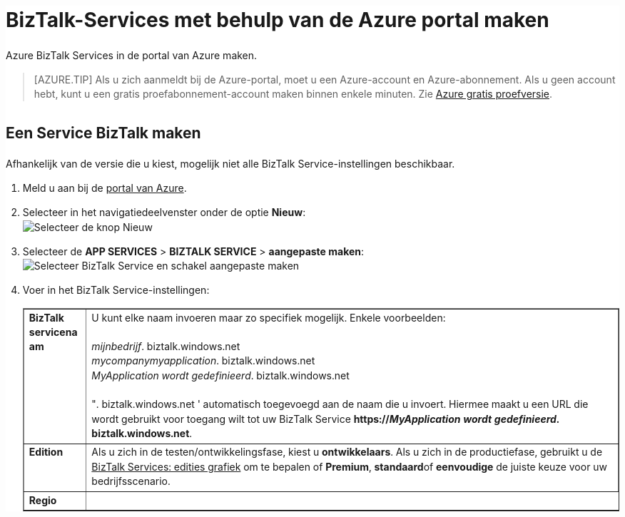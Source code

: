 <properties
    pageTitle="Azure BizTalk Services maken in de portal van Azure | Microsoft Azure"
    description="Informatie over het inrichten van of Azure BizTalk Services in de beheerportal Azure; maken MAB, WABS"
    services="biztalk-services"
    documentationCenter=""
    authors="MandiOhlinger"
    manager="erikre"
    editor=""/>

<tags
    ms.service="biztalk-services"
    ms.workload="integration"
    ms.tgt_pltfrm="na"
    ms.devlang="na"
    ms.topic="hero-article"
    ms.date="08/15/2016"
    ms.author="mandia"/>



# <a name="create-biztalk-services-using-the-azure-portal"></a>BizTalk-Services met behulp van de Azure portal maken

Azure BizTalk Services in de portal van Azure maken.

> [AZURE.TIP] Als u zich aanmeldt bij de Azure-portal, moet u een Azure-account en Azure-abonnement. Als u geen account hebt, kunt u een gratis proefabonnement-account maken binnen enkele minuten. Zie [Azure gratis proefversie](http://go.microsoft.com/fwlink/p/?LinkID=239738).

## <a name="create-a-biztalk-service"></a>Een Service BizTalk maken
Afhankelijk van de versie die u kiest, mogelijk niet alle BizTalk Service-instellingen beschikbaar.

1. Meld u aan bij de [portal van Azure](http://go.microsoft.com/fwlink/p/?LinkID=213885).
2. Selecteer in het navigatiedeelvenster onder de optie **Nieuw**:  
![Selecteer de knop Nieuw][NEWButton]

3. Selecteer de **APP SERVICES** > **BIZTALK SERVICE** > **aangepaste maken**:  
![Selecteer BizTalk Service en schakel aangepaste maken][NewBizTalkService]

4. Voer in het BizTalk Service-instellingen:

    <table border="1">
    <tr>
    <td><strong>BizTalk servicenaam</strong></td>
    <td>U kunt elke naam invoeren maar zo specifiek mogelijk. Enkele voorbeelden:<br/><br/>
    <em>mijnbedrijf</em>. biztalk.windows.net<br/>
    <em>mycompanymyapplication</em>. biztalk.windows.net<br/>
    <em>MyApplication wordt gedefinieerd</em>. biztalk.windows.net<br/><br/>". biztalk.windows.net ' automatisch toegevoegd aan de naam die u invoert. Hiermee maakt u een URL die wordt gebruikt voor toegang wilt tot uw BizTalk Service <strong>https://<em>MyApplication wordt gedefinieerd</em>. biztalk.windows.net</strong>.
    </td>
    </tr>
    <tr>
    <td><strong>Edition</strong></td>
    <td>Als u zich in de testen/ontwikkelingsfase, kiest u <strong>ontwikkelaars</strong>. Als u zich in de productiefase, gebruikt u de <a HREF="http://go.microsoft.com/fwlink/p/?LinkID=302279">BizTalk Services: edities grafiek</a> om te bepalen of <strong>Premium</strong>, <strong>standaard</strong>of <strong>eenvoudige</strong> de juiste keuze voor uw bedrijfsscenario.
    </td>
    </tr>
    <tr>
    <td><strong>Regio</strong></td>

[NewBizTalkService]: ./media/biztalk-provision-services/WABS_NewBizTalkService.png
[NEWButton]: ./media/biztalk-provision-services/WABS_New.png
[ProgressComplete]: ./media/biztalk-provision-services/WABS_ProgressComplete.png
[ACSConnectInfo]: ./media/biztalk-provision-services/WABS_ACSConnectInformation.png
[QuickGlance]: ./media/biztalk-provision-services/WABS_QuickGlance.png
[ACSServiceIdentities]: ./media/biztalk-provision-services/WABS_ACSServiceIdentities.png
[HybridConnectionTab]: ./media/biztalk-provision-services/WABS_HybridConnectionTab.png